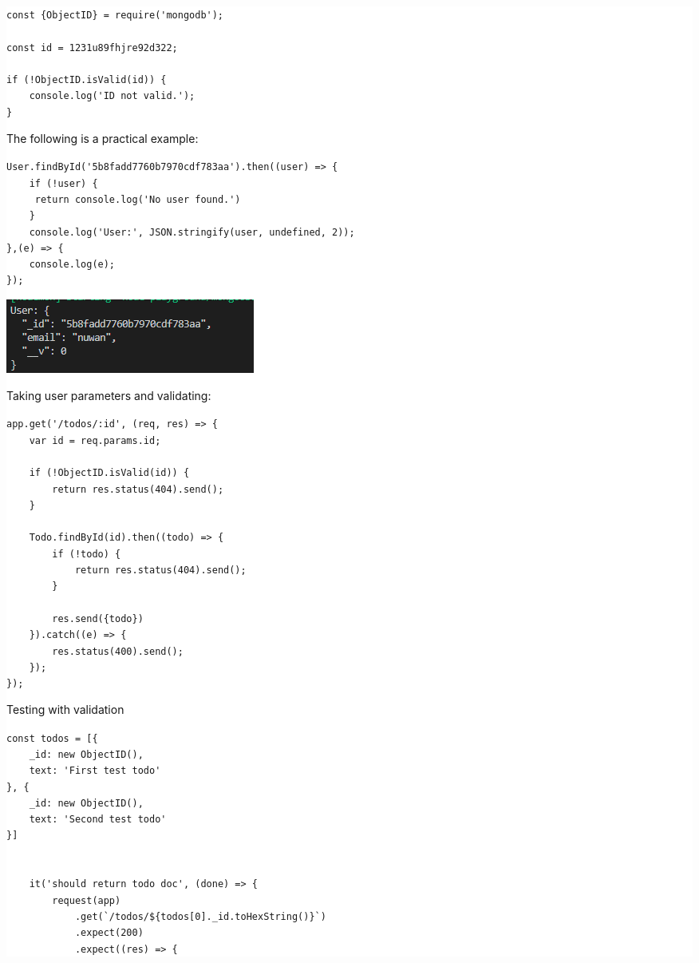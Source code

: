 ```
const {ObjectID} = require('mongodb');

const id = 1231u89fhjre92d322;

if (!ObjectID.isValid(id)) {
    console.log('ID not valid.');
}
```
The following is a practical example:

```
User.findById('5b8fadd7760b7970cdf783aa').then((user) => {
    if (!user) {
     return console.log('No user found.')
    }
    console.log('User:', JSON.stringify(user, undefined, 2));
},(e) => {
    console.log(e);
});
```

![Returns user object](https://github.com/nugoo1/mongo-db/blob/master/images/mongooseExample.PNG)

Taking user parameters and validating:

```
app.get('/todos/:id', (req, res) => {
    var id = req.params.id;

    if (!ObjectID.isValid(id)) {
        return res.status(404).send();
    }
    
    Todo.findById(id).then((todo) => {
        if (!todo) {
            return res.status(404).send();
        }

        res.send({todo})
    }).catch((e) => {
        res.status(400).send();
    });
});
```
Testing with validation 
```
const todos = [{
    _id: new ObjectID(),
    text: 'First test todo'
}, {
    _id: new ObjectID(),
    text: 'Second test todo'
}]


    it('should return todo doc', (done) => {
        request(app)
            .get(`/todos/${todos[0]._id.toHexString()}`)
            .expect(200)
            .expect((res) => {
```
